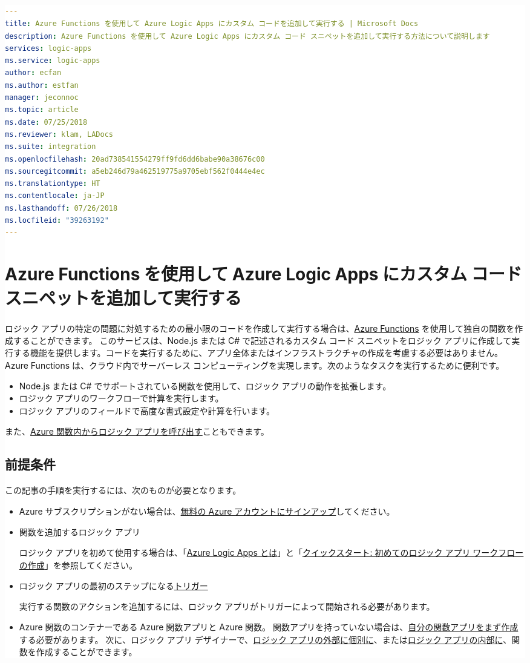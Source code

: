 ```yaml
---
title: Azure Functions を使用して Azure Logic Apps にカスタム コードを追加して実行する | Microsoft Docs
description: Azure Functions を使用して Azure Logic Apps にカスタム コード スニペットを追加して実行する方法について説明します
services: logic-apps
ms.service: logic-apps
author: ecfan
ms.author: estfan
manager: jeconnoc
ms.topic: article
ms.date: 07/25/2018
ms.reviewer: klam, LADocs
ms.suite: integration
ms.openlocfilehash: 20ad738541554279ff9fd6dd6babe90a38676c00
ms.sourcegitcommit: a5eb246d79a462519775a9705ebf562f0444e4ec
ms.translationtype: HT
ms.contentlocale: ja-JP
ms.lasthandoff: 07/26/2018
ms.locfileid: "39263192"
---
```

# <a name="add-and-run-custom-code-snippets-in-azure-logic-apps-with-azure-functions"></a>Azure Functions を使用して Azure Logic Apps にカスタム コード スニペットを追加して実行する

ロジック アプリの特定の問題に対処するための最小限のコードを作成して実行する場合は、[Azure Functions](../azure-functions/functions-overview.md) を使用して独自の関数を作成することができます。 このサービスは、Node.js または C# で記述されるカスタム コード スニペットをロジック アプリに作成して実行する機能を提供します。コードを実行するために、アプリ全体またはインフラストラクチャの作成を考慮する必要はありません。 Azure Functions は、クラウド内でサーバーレス コンピューティングを実現します。次のようなタスクを実行するために便利です。

* Node.js または C# でサポートされている関数を使用して、ロジック アプリの動作を拡張します。
* ロジック アプリのワークフローで計算を実行します。
* ロジック アプリのフィールドで高度な書式設定や計算を行います。

また、[Azure 関数内からロジック アプリを呼び出す](#call-logic-app)こともできます。

## <a name="prerequisites"></a>前提条件

この記事の手順を実行するには、次のものが必要となります。

* Azure サブスクリプションがない場合は、<a href="https://azure.microsoft.com/free/" target="_blank">無料の Azure アカウントにサインアップ</a>してください。 

* 関数を追加するロジック アプリ

  ロジック アプリを初めて使用する場合は、「[Azure Logic Apps とは](../logic-apps/logic-apps-overview.md)」と「[クイックスタート: 初めてのロジック アプリ ワークフローの作成](../logic-apps/quickstart-create-first-logic-app-workflow.md)」を参照してください。

* ロジック アプリの最初のステップになる[トリガー](../logic-apps/logic-apps-overview.md#logic-app-concepts) 

  実行する関数のアクションを追加するには、ロジック アプリがトリガーによって開始される必要があります。

* Azure 関数のコンテナーである Azure 関数アプリと Azure 関数。 関数アプリを持っていない場合は、[自分の関数アプリをまず作成](../azure-functions/functions-create-first-azure-function.md)する必要があります。 次に、ロジック アプリ デザイナーで、[ロジック アプリの外部に個別に](#create-function-external)、または[ロジック アプリの内部に](#create-function-designer)、関数を作成することができます。
